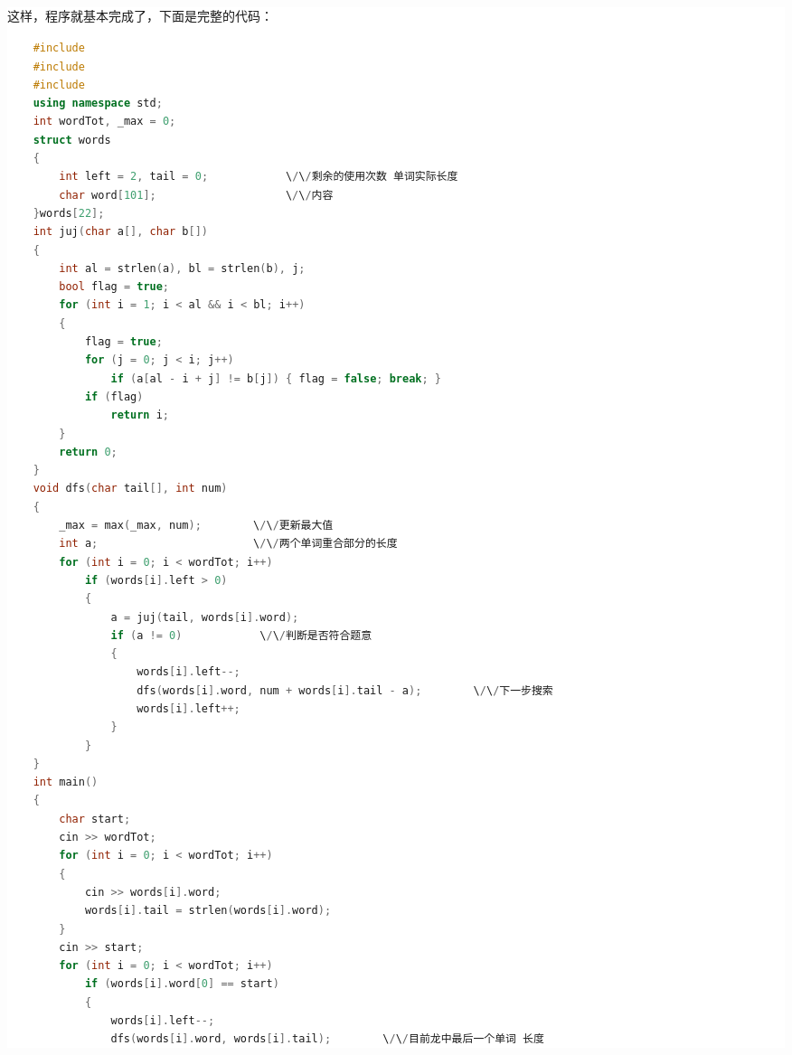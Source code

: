```cpp
```
这样，程序就基本完成了，下面是完整的代码：
 
    
    
    
    
    
    
    
    
    
```cpp
    #include
    #include
    #include
    using namespace std;
    int wordTot, _max = 0;
    struct words
    {
        int left = 2, tail = 0;            \/\/剩余的使用次数 单词实际长度
        char word[101];                    \/\/内容
    }words[22];
    int juj(char a[], char b[])
    {
        int al = strlen(a), bl = strlen(b), j;
        bool flag = true;
        for (int i = 1; i < al && i < bl; i++)
        {
            flag = true;
            for (j = 0; j < i; j++)
                if (a[al - i + j] != b[j]) { flag = false; break; }
            if (flag)
                return i;
        }
        return 0;
    }
    void dfs(char tail[], int num)
    {
        _max = max(_max, num);        \/\/更新最大值
        int a;                        \/\/两个单词重合部分的长度
        for (int i = 0; i < wordTot; i++)
            if (words[i].left > 0)
            {
                a = juj(tail, words[i].word);
                if (a != 0)            \/\/判断是否符合题意
                {
                    words[i].left--;
                    dfs(words[i].word, num + words[i].tail - a);        \/\/下一步搜索
                    words[i].left++;
                }
            }
    }
    int main()
    {
        char start;
        cin >> wordTot;
        for (int i = 0; i < wordTot; i++)
        {
            cin >> words[i].word;
            words[i].tail = strlen(words[i].word);
        }
        cin >> start;
        for (int i = 0; i < wordTot; i++)
            if (words[i].word[0] == start)
            {
                words[i].left--;
                dfs(words[i].word, words[i].tail);        \/\/目前龙中最后一个单词 长度
```